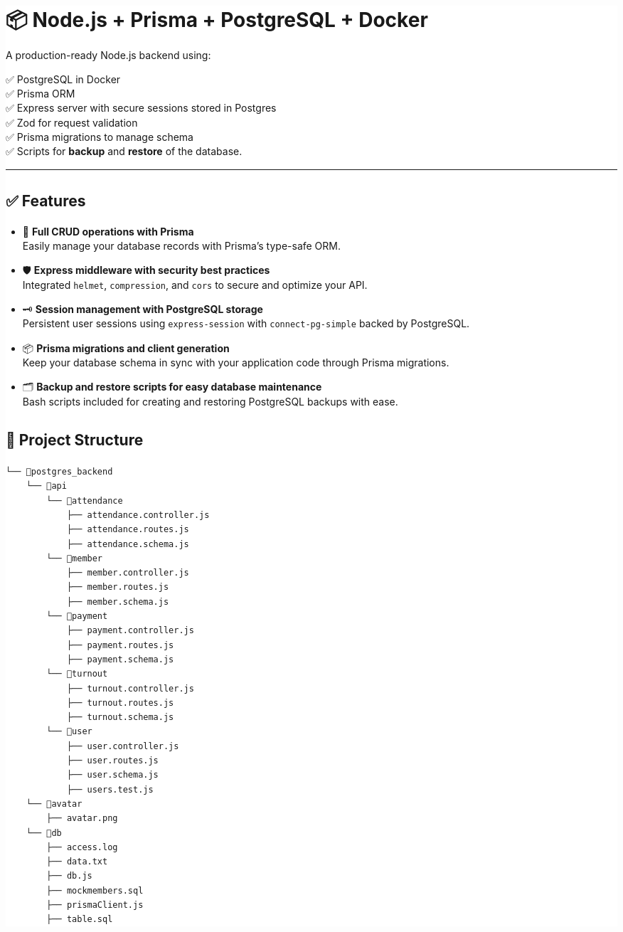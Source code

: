 # 📦 Node.js + Prisma + PostgreSQL + Docker

A production-ready Node.js backend using:

✅ PostgreSQL in Docker  
✅ Prisma ORM  
✅ Express server with secure sessions stored in Postgres  
✅ Zod for request validation  
✅ Prisma migrations to manage schema  
✅ Scripts for **backup** and **restore** of the database.

---

## ✅ Features

- 🔄 **Full CRUD operations with Prisma**  
  Easily manage your database records with Prisma’s type-safe ORM.

- 🛡️ **Express middleware with security best practices**  
  Integrated `helmet`, `compression`, and `cors` to secure and optimize your API.

- 🗝️ **Session management with PostgreSQL storage**  
  Persistent user sessions using `express-session` with `connect-pg-simple` backed by PostgreSQL.

- 📦 **Prisma migrations and client generation**  
  Keep your database schema in sync with your application code through Prisma migrations.

- 🗂️ **Backup and restore scripts for easy database maintenance**  
  Bash scripts included for creating and restoring PostgreSQL backups with ease.

## 📁 Project Structure

```
└── 📁postgres_backend
    └── 📁api
        └── 📁attendance
            ├── attendance.controller.js
            ├── attendance.routes.js
            ├── attendance.schema.js
        └── 📁member
            ├── member.controller.js
            ├── member.routes.js
            ├── member.schema.js
        └── 📁payment
            ├── payment.controller.js
            ├── payment.routes.js
            ├── payment.schema.js
        └── 📁turnout
            ├── turnout.controller.js
            ├── turnout.routes.js
            ├── turnout.schema.js
        └── 📁user
            ├── user.controller.js
            ├── user.routes.js
            ├── user.schema.js
            ├── users.test.js
    └── 📁avatar
        ├── avatar.png
    └── 📁db
        ├── access.log
        ├── data.txt
        ├── db.js
        ├── mockmembers.sql
        ├── prismaClient.js
        ├── table.sql
```